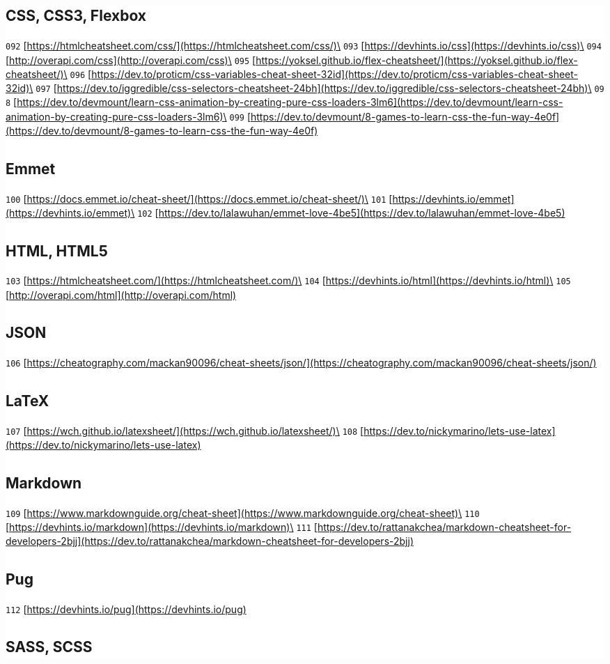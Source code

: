 ## CSS, CSS3, Flexbox

`092` [https://htmlcheatsheet.com/css/](https://htmlcheatsheet.com/css/)\
`093` [https://devhints.io/css](https://devhints.io/css)\
`094` [http://overapi.com/css](http://overapi.com/css)\
`095` [https://yoksel.github.io/flex-cheatsheet/](https://yoksel.github.io/flex-cheatsheet/)\
`096` [https://dev.to/proticm/css-variables-cheat-sheet-32id](https://dev.to/proticm/css-variables-cheat-sheet-32id)\
`097` [https://dev.to/iggredible/css-selectors-cheatsheet-24bh](https://dev.to/iggredible/css-selectors-cheatsheet-24bh)\
`098` [https://dev.to/devmount/learn-css-animation-by-creating-pure-css-loaders-3lm6](https://dev.to/devmount/learn-css-animation-by-creating-pure-css-loaders-3lm6)\
`099` [https://dev.to/devmount/8-games-to-learn-css-the-fun-way-4e0f](https://dev.to/devmount/8-games-to-learn-css-the-fun-way-4e0f)

## Emmet

`100` [https://docs.emmet.io/cheat-sheet/](https://docs.emmet.io/cheat-sheet/)\
`101` [https://devhints.io/emmet](https://devhints.io/emmet)\
`102` [https://dev.to/lalawuhan/emmet-love-4be5](https://dev.to/lalawuhan/emmet-love-4be5)

## HTML, HTML5

`103` [https://htmlcheatsheet.com/](https://htmlcheatsheet.com/)\
`104` [https://devhints.io/html](https://devhints.io/html)\
`105` [http://overapi.com/html](http://overapi.com/html)

## JSON

`106` [https://cheatography.com/mackan90096/cheat-sheets/json/](https://cheatography.com/mackan90096/cheat-sheets/json/)

## LaTeX

`107` [https://wch.github.io/latexsheet/](https://wch.github.io/latexsheet/)\
`108` [https://dev.to/nickymarino/lets-use-latex](https://dev.to/nickymarino/lets-use-latex)

## Markdown

`109` [https://www.markdownguide.org/cheat-sheet](https://www.markdownguide.org/cheat-sheet)\
`110` [https://devhints.io/markdown](https://devhints.io/markdown)\
`111` [https://dev.to/rattanakchea/markdown-cheatsheet-for-developers-2bjj](https://dev.to/rattanakchea/markdown-cheatsheet-for-developers-2bjj)

## Pug

`112` [https://devhints.io/pug](https://devhints.io/pug)

## SASS, SCSS
